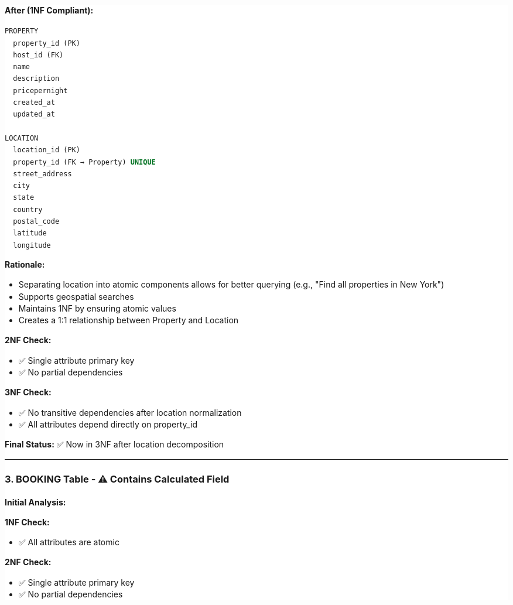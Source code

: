 **After (1NF Compliant):**

```sql
PROPERTY
  property_id (PK)
  host_id (FK)
  name
  description
  pricepernight
  created_at
  updated_at

LOCATION
  location_id (PK)
  property_id (FK → Property) UNIQUE
  street_address
  city
  state
  country
  postal_code
  latitude
  longitude
```

**Rationale:**

- Separating location into atomic components allows for better querying (e.g., "Find all properties in New York")
- Supports geospatial searches
- Maintains 1NF by ensuring atomic values
- Creates a 1:1 relationship between Property and Location

**2NF Check:**

- ✅ Single attribute primary key
- ✅ No partial dependencies

**3NF Check:**

- ✅ No transitive dependencies after location normalization
- ✅ All attributes depend directly on property_id

**Final Status:** ✅ Now in 3NF after location decomposition

---

### 3. BOOKING Table - ⚠️ Contains Calculated Field

**Initial Analysis:**

**1NF Check:**

- ✅ All attributes are atomic

**2NF Check:**

- ✅ Single attribute primary key
- ✅ No partial dependencies
